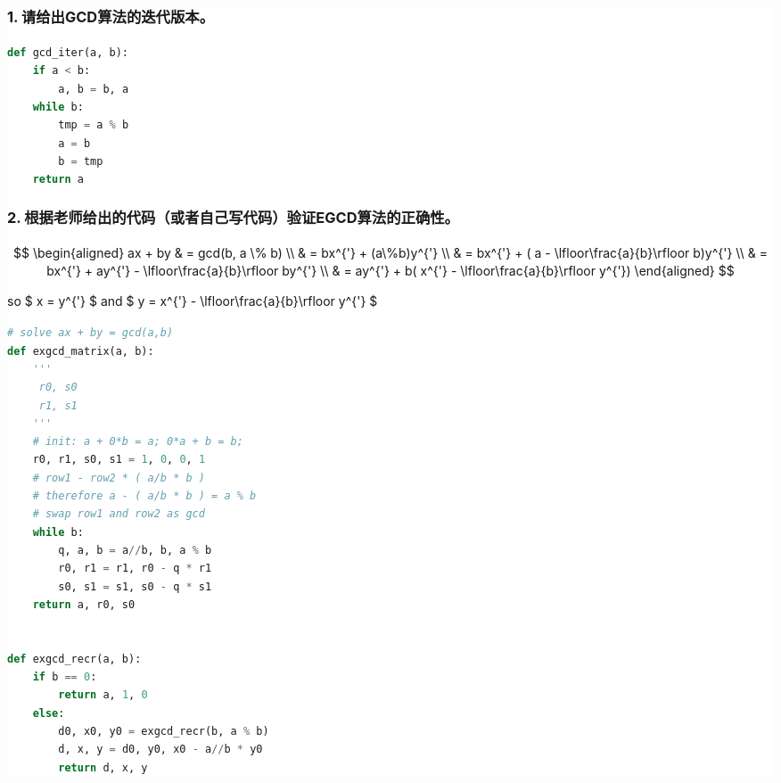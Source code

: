 ### 1. 请给出GCD算法的迭代版本。

```python
def gcd_iter(a, b):
    if a < b:
        a, b = b, a
    while b:
        tmp = a % b
        a = b
        b = tmp
    return a
```



### 2. 根据老师给出的代码（或者自己写代码）验证EGCD算法的正确性。 

$$
\begin{aligned} 
ax + by & = gcd(b, a \% b) \\ 
& = bx^{'} + (a\%b)y^{'} \\
& = bx^{'} + ( a - \lfloor\frac{a}{b}\rfloor b)y^{'} \\
& = bx^{'} + ay^{'} - \lfloor\frac{a}{b}\rfloor by^{'} \\
& = ay^{'} + b( x^{'} - \lfloor\frac{a}{b}\rfloor y^{'})
\end{aligned}
$$

so $ x = y^{'} $ and $ y =  x^{'} - \lfloor\frac{a}{b}\rfloor y^{'} $

```python
# solve ax + by = gcd(a,b)
def exgcd_matrix(a, b):
    '''
     r0, s0
     r1, s1
    '''
    # init: a + 0*b = a; 0*a + b = b;
    r0, r1, s0, s1 = 1, 0, 0, 1
    # row1 - row2 * ( a/b * b )
    # therefore a - ( a/b * b ) = a % b
    # swap row1 and row2 as gcd
    while b:
        q, a, b = a//b, b, a % b
        r0, r1 = r1, r0 - q * r1
        s0, s1 = s1, s0 - q * s1
    return a, r0, s0


def exgcd_recr(a, b):
    if b == 0:
        return a, 1, 0
    else:
        d0, x0, y0 = exgcd_recr(b, a % b)
        d, x, y = d0, y0, x0 - a//b * y0
        return d, x, y

```

